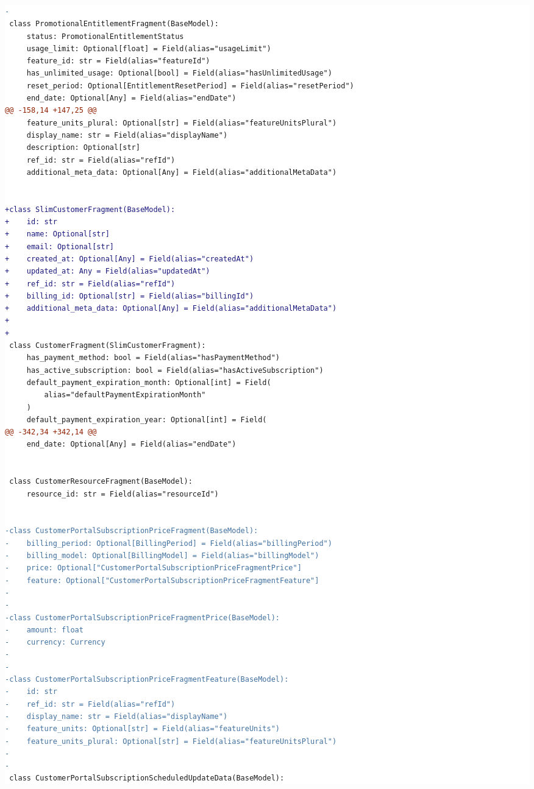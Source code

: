```diff
-
 class PromotionalEntitlementFragment(BaseModel):
     status: PromotionalEntitlementStatus
     usage_limit: Optional[float] = Field(alias="usageLimit")
     feature_id: str = Field(alias="featureId")
     has_unlimited_usage: Optional[bool] = Field(alias="hasUnlimitedUsage")
     reset_period: Optional[EntitlementResetPeriod] = Field(alias="resetPeriod")
     end_date: Optional[Any] = Field(alias="endDate")
@@ -158,14 +147,25 @@
     feature_units_plural: Optional[str] = Field(alias="featureUnitsPlural")
     display_name: str = Field(alias="displayName")
     description: Optional[str]
     ref_id: str = Field(alias="refId")
     additional_meta_data: Optional[Any] = Field(alias="additionalMetaData")
 
 
+class SlimCustomerFragment(BaseModel):
+    id: str
+    name: Optional[str]
+    email: Optional[str]
+    created_at: Optional[Any] = Field(alias="createdAt")
+    updated_at: Any = Field(alias="updatedAt")
+    ref_id: str = Field(alias="refId")
+    billing_id: Optional[str] = Field(alias="billingId")
+    additional_meta_data: Optional[Any] = Field(alias="additionalMetaData")
+
+
 class CustomerFragment(SlimCustomerFragment):
     has_payment_method: bool = Field(alias="hasPaymentMethod")
     has_active_subscription: bool = Field(alias="hasActiveSubscription")
     default_payment_expiration_month: Optional[int] = Field(
         alias="defaultPaymentExpirationMonth"
     )
     default_payment_expiration_year: Optional[int] = Field(
@@ -342,34 +342,14 @@
     end_date: Optional[Any] = Field(alias="endDate")
 
 
 class CustomerResourceFragment(BaseModel):
     resource_id: str = Field(alias="resourceId")
 
 
-class CustomerPortalSubscriptionPriceFragment(BaseModel):
-    billing_period: Optional[BillingPeriod] = Field(alias="billingPeriod")
-    billing_model: Optional[BillingModel] = Field(alias="billingModel")
-    price: Optional["CustomerPortalSubscriptionPriceFragmentPrice"]
-    feature: Optional["CustomerPortalSubscriptionPriceFragmentFeature"]
-
-
-class CustomerPortalSubscriptionPriceFragmentPrice(BaseModel):
-    amount: float
-    currency: Currency
-
-
-class CustomerPortalSubscriptionPriceFragmentFeature(BaseModel):
-    id: str
-    ref_id: str = Field(alias="refId")
-    display_name: str = Field(alias="displayName")
-    feature_units: Optional[str] = Field(alias="featureUnits")
-    feature_units_plural: Optional[str] = Field(alias="featureUnitsPlural")
-
-
 class CustomerPortalSubscriptionScheduledUpdateData(BaseModel):
```